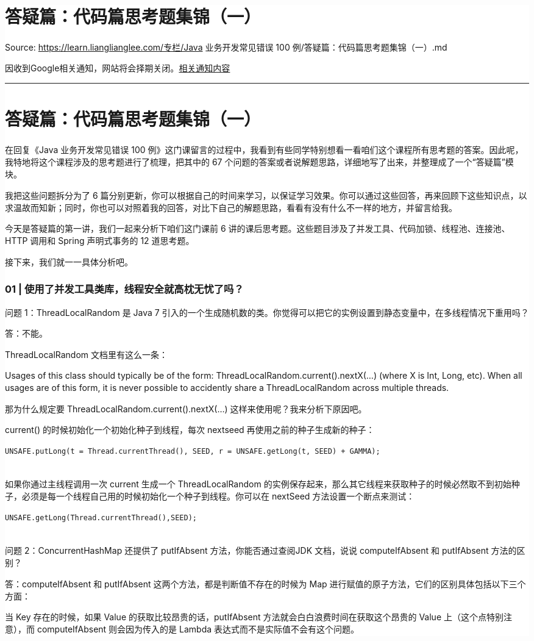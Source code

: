 # 答疑篇：代码篇思考题集锦（一） 

Source: https://learn.lianglianglee.com/专栏/Java 业务开发常见错误 100 例/答疑篇：代码篇思考题集锦（一）.md

因收到Google相关通知，网站将会择期关闭。[相关通知内容](https://lumendatabase.org/notices/44265620)

---

# 答疑篇：代码篇思考题集锦（一）

在回复《Java 业务开发常见错误 100 例》这门课留言的过程中，我看到有些同学特别想看一看咱们这个课程所有思考题的答案。因此呢，我特地将这个课程涉及的思考题进行了梳理，把其中的 67 个问题的答案或者说解题思路，详细地写了出来，并整理成了一个“答疑篇”模块。

我把这些问题拆分为了 6 篇分别更新，你可以根据自己的时间来学习，以保证学习效果。你可以通过这些回答，再来回顾下这些知识点，以求温故而知新；同时，你也可以对照着我的回答，对比下自己的解题思路，看看有没有什么不一样的地方，并留言给我。

今天是答疑篇的第一讲，我们一起来分析下咱们这门课前 6 讲的课后思考题。这些题目涉及了并发工具、代码加锁、线程池、连接池、HTTP 调用和 Spring 声明式事务的 12 道思考题。

接下来，我们就一一具体分析吧。

### 01 | 使用了并发工具类库，线程安全就高枕无忧了吗？

问题 1：ThreadLocalRandom 是 Java 7 引入的一个生成随机数的类。你觉得可以把它的实例设置到静态变量中，在多线程情况下重用吗？

答：不能。

ThreadLocalRandom 文档里有这么一条：

Usages of this class should typically be of the form: ThreadLocalRandom.current().nextX(…) (where X is Int, Long, etc). When all usages are of this form, it is never possible to accidently share a ThreadLocalRandom across multiple threads.

那为什么规定要 ThreadLocalRandom.current().nextX(…) 这样来使用呢？我来分析下原因吧。

current() 的时候初始化一个初始化种子到线程，每次 nextseed 再使用之前的种子生成新的种子：

```
UNSAFE.putLong(t = Thread.currentThread(), SEED, r = UNSAFE.getLong(t, SEED) + GAMMA);


```

如果你通过主线程调用一次 current 生成一个 ThreadLocalRandom 的实例保存起来，那么其它线程来获取种子的时候必然取不到初始种子，必须是每一个线程自己用的时候初始化一个种子到线程。你可以在 nextSeed 方法设置一个断点来测试：

```
UNSAFE.getLong(Thread.currentThread(),SEED);


```

问题 2：ConcurrentHashMap 还提供了 putIfAbsent 方法，你能否通过查阅JDK 文档，说说 computeIfAbsent 和 putIfAbsent 方法的区别？

答：computeIfAbsent 和 putIfAbsent 这两个方法，都是判断值不存在的时候为 Map 进行赋值的原子方法，它们的区别具体包括以下三个方面：

当 Key 存在的时候，如果 Value 的获取比较昂贵的话，putIfAbsent 方法就会白白浪费时间在获取这个昂贵的 Value 上（这个点特别注意），而 computeIfAbsent 则会因为传入的是 Lambda 表达式而不是实际值不会有这个问题。
